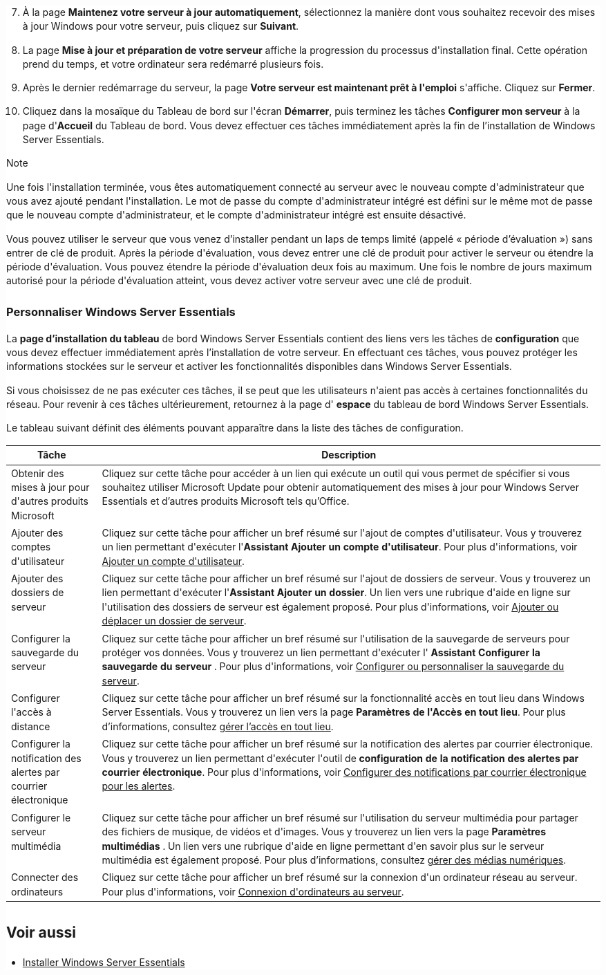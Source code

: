 7.  À la page **Maintenez votre serveur à jour automatiquement**, sélectionnez la manière dont vous souhaitez recevoir des mises à jour Windows pour votre serveur, puis cliquez sur **Suivant**.  
  
8.  La page **Mise à jour et préparation de votre serveur** affiche la progression du processus d'installation final. Cette opération prend du temps, et votre ordinateur sera redémarré plusieurs fois.  
  
9. Après le dernier redémarrage du serveur, la page **Votre serveur est maintenant prêt à l'emploi** s'affiche. Cliquez sur **Fermer**.  
  
10. Cliquez dans la mosaïque du Tableau de bord sur l'écran **Démarrer**, puis terminez les tâches **Configurer mon serveur** à la page d'**Accueil** du Tableau de bord. Vous devez effectuer ces tâches immédiatement après la fin de l’installation de Windows Server Essentials.  
  
> [!NOTE]
>  Une fois l'installation terminée, vous êtes automatiquement connecté au serveur avec le nouveau compte d'administrateur que vous avez ajouté pendant l'installation. Le mot de passe du compte d'administrateur intégré est défini sur le même mot de passe que le nouveau compte d'administrateur, et le compte d'administrateur intégré est ensuite désactivé.  
  
 Vous pouvez utiliser le serveur que vous venez d’installer pendant un laps de temps limité (appelé « période d’évaluation ») sans entrer de clé de produit. Après la période d'évaluation, vous devez entrer une clé de produit pour activer le serveur ou étendre la période d'évaluation. Vous pouvez étendre la période d'évaluation deux fois au maximum. Une fois le nombre de jours maximum autorisé pour la période d'évaluation atteint, vous devez activer votre serveur avec une clé de produit.  
  
### <a name="customize-windows-server-essentials"></a>Personnaliser Windows Server Essentials  
 La **page d’installation du tableau** de bord Windows Server Essentials contient des liens vers les tâches de **configuration** que vous devez effectuer immédiatement après l’installation de votre serveur. En effectuant ces tâches, vous pouvez protéger les informations stockées sur le serveur et activer les fonctionnalités disponibles dans Windows Server Essentials.  
  
 Si vous choisissez de ne pas exécuter ces tâches, il se peut que les utilisateurs n'aient pas accès à certaines fonctionnalités du réseau. Pour revenir à ces tâches ultérieurement, retournez à la page d' **espace** du tableau de bord Windows Server Essentials.  
  
 Le tableau suivant définit des éléments pouvant apparaître dans la liste des tâches de configuration.  
  
|Tâche|Description
|----------|-----------------|  
|Obtenir des mises à jour pour d'autres produits Microsoft|Cliquez sur cette tâche pour accéder à un lien qui exécute un outil qui vous permet de spécifier si vous souhaitez utiliser Microsoft Update pour obtenir automatiquement des mises à jour pour Windows Server Essentials et d’autres produits Microsoft tels qu’Office.  
|Ajouter des comptes d'utilisateur|Cliquez sur cette tâche pour afficher un bref résumé sur l'ajout de comptes d'utilisateur. Vous y trouverez un lien permettant d'exécuter l'**Assistant Ajouter un compte d'utilisateur**. Pour plus d'informations, voir [Ajouter un compte d'utilisateur](../manage/Manage-User-Accounts-in-Windows-Server-Essentials.md#BKMK_Manage1).  
|Ajouter des dossiers de serveur|Cliquez sur cette tâche pour afficher un bref résumé sur l'ajout de dossiers de serveur. Vous y trouverez un lien permettant d'exécuter l'**Assistant Ajouter un dossier**. Un lien vers une rubrique d'aide en ligne sur l'utilisation des dossiers de serveur est également proposé. Pour plus d'informations, voir [Ajouter ou déplacer un dossier de serveur](../manage/Manage-Server-Folders-in-Windows-Server-Essentials.md#BKMK_5). 
|Configurer la sauvegarde du serveur|Cliquez sur cette tâche pour afficher un bref résumé sur l'utilisation de la sauvegarde de serveurs pour protéger vos données. Vous y trouverez un lien permettant d'exécuter l' **Assistant Configurer la sauvegarde du serveur** . Pour plus d'informations, voir [Configurer ou personnaliser la sauvegarde du serveur](../manage/Manage-Server-Backup-in-Windows-Server-Essentials.md#BKMK_1). 
|Configurer l'accès à distance|Cliquez sur cette tâche pour afficher un bref résumé sur la fonctionnalité accès en tout lieu dans Windows Server Essentials. Vous y trouverez un lien vers la page **Paramètres de l'Accès en tout lieu**. Pour plus d’informations, consultez [gérer l’accès en tout lieu](../manage/Manage-Anywhere-Access-in-Windows-Server-Essentials.md). 
|Configurer la notification des alertes par courrier électronique|Cliquez sur cette tâche pour afficher un bref résumé sur la notification des alertes par courrier électronique. Vous y trouverez un lien permettant d'exécuter l'outil de **configuration de la notification des alertes par courrier électronique**. Pour plus d'informations, voir [Configurer des notifications par courrier électronique pour les alertes](../manage/Manage-System-Health-in-Windows-Server-Essentials.md#BKMK_Email).  
|Configurer le serveur multimédia|Cliquez sur cette tâche pour afficher un bref résumé sur l'utilisation du serveur multimédia pour partager des fichiers de musique, de vidéos et d'images. Vous y trouverez un lien vers la page  **Paramètres multimédias** . Un lien vers une rubrique d'aide en ligne permettant d'en savoir plus sur le serveur multimédia est également proposé. Pour plus d’informations, consultez [gérer des médias numériques](../manage/Manage-Digital-Media-in-Windows-Server-Essentials.md). 
|Connecter des ordinateurs|Cliquez sur cette tâche pour afficher un bref résumé sur la connexion d'un ordinateur réseau au serveur. Pour plus d'informations, voir [Connexion d'ordinateurs au serveur](../use/Get-Connected-in-Windows-Server-Essentials.md#BKMK_9).
  
## <a name="see-also"></a>Voir aussi  
  
-   [Installer Windows Server Essentials](Install-Windows-Server-Essentials.md)

